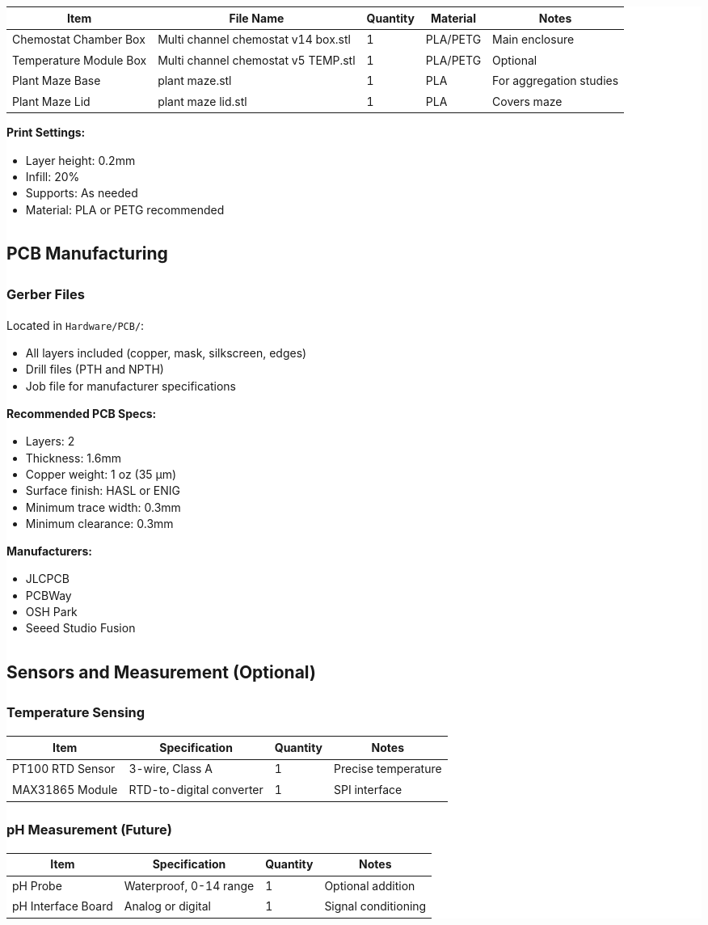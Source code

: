 | Item | File Name | Quantity | Material | Notes |
|------|-----------|----------|----------|-------|
| Chemostat Chamber Box | Multi channel chemostat v14 box.stl | 1 | PLA/PETG | Main enclosure |
| Temperature Module Box | Multi channel chemostat v5 TEMP.stl | 1 | PLA/PETG | Optional |
| Plant Maze Base | plant maze.stl | 1 | PLA | For aggregation studies |
| Plant Maze Lid | plant maze lid.stl | 1 | PLA | Covers maze |

**Print Settings:**
- Layer height: 0.2mm
- Infill: 20%
- Supports: As needed
- Material: PLA or PETG recommended

## PCB Manufacturing

### Gerber Files
Located in `Hardware/PCB/`:
- All layers included (copper, mask, silkscreen, edges)
- Drill files (PTH and NPTH)
- Job file for manufacturer specifications

**Recommended PCB Specs:**
- Layers: 2
- Thickness: 1.6mm
- Copper weight: 1 oz (35 μm)
- Surface finish: HASL or ENIG
- Minimum trace width: 0.3mm
- Minimum clearance: 0.3mm

**Manufacturers:**
- JLCPCB
- PCBWay
- OSH Park
- Seeed Studio Fusion

## Sensors and Measurement (Optional)

### Temperature Sensing
| Item | Specification | Quantity | Notes |
|------|---------------|----------|-------|
| PT100 RTD Sensor | 3-wire, Class A | 1 | Precise temperature |
| MAX31865 Module | RTD-to-digital converter | 1 | SPI interface |

### pH Measurement (Future)
| Item | Specification | Quantity | Notes |
|------|---------------|----------|-------|
| pH Probe | Waterproof, 0-14 range | 1 | Optional addition |
| pH Interface Board | Analog or digital | 1 | Signal conditioning |
